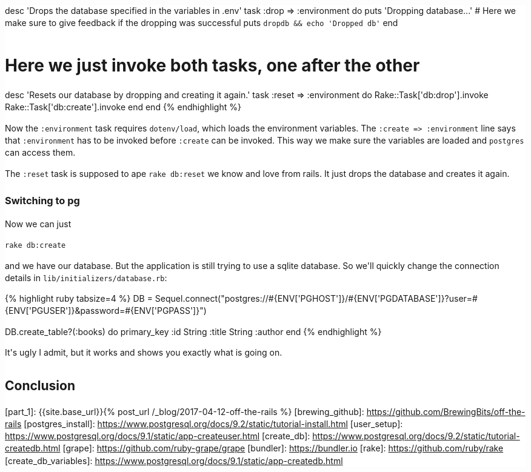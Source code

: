 
  desc 'Drops the database specified in the variables in .env'
  task :drop => :environment do
    puts 'Dropping database...'
    # Here we make sure to give feedback if the dropping was successful
    puts `dropdb && echo 'Dropped db'`
  end

  # Here we just invoke both tasks, one after the other
  desc 'Resets our database by dropping and creating it again.'
  task :reset => :environment do
    Rake::Task['db:drop'].invoke
    Rake::Task['db:create'].invoke
  end
end
{% endhighlight %}

Now the `:environment` task requires `dotenv/load`, which loads the environment
variables. The `:create => :environment` line says that `:environment` has to be
invoked before `:create` can be invoked. This way we make sure the variables are
loaded and `postgres` can access them.

The `:reset` task is supposed to ape `rake db:reset` we know and love from
rails. It just drops the database and creates it again.

### Switching to pg

Now we can just
```bash
rake db:create
```

and we have our database. But the application is still trying to use a sqlite
database. So we'll quickly change the connection details in
`lib/initializers/database.rb`:

{% highlight ruby tabsize=4 %}
DB = Sequel.connect("postgres://#{ENV['PGHOST']}/#{ENV['PGDATABASE']}?user=#{ENV['PGUSER']}&password=#{ENV['PGPASS']}")

DB.create_table?(:books) do
  primary_key :id
  String :title
  String :author
end
{% endhighlight %}

It's ugly I admit, but it works and shows you exactly what is going on.

## Conclusion


[part_1]: {{site.base_url}}{% post_url /_blog/2017-04-12-off-the-rails %}
[brewing_github]: https://github.com/BrewingBits/off-the-rails
[postgres_install]: https://www.postgresql.org/docs/9.2/static/tutorial-install.html
[user_setup]: https://www.postgresql.org/docs/9.1/static/app-createuser.html
[create_db]: https://www.postgresql.org/docs/9.2/static/tutorial-createdb.html
[grape]: https://github.com/ruby-grape/grape
[bundler]: https://bundler.io
[rake]: https://github.com/ruby/rake
[create_db_variables]: https://www.postgresql.org/docs/9.1/static/app-createdb.html